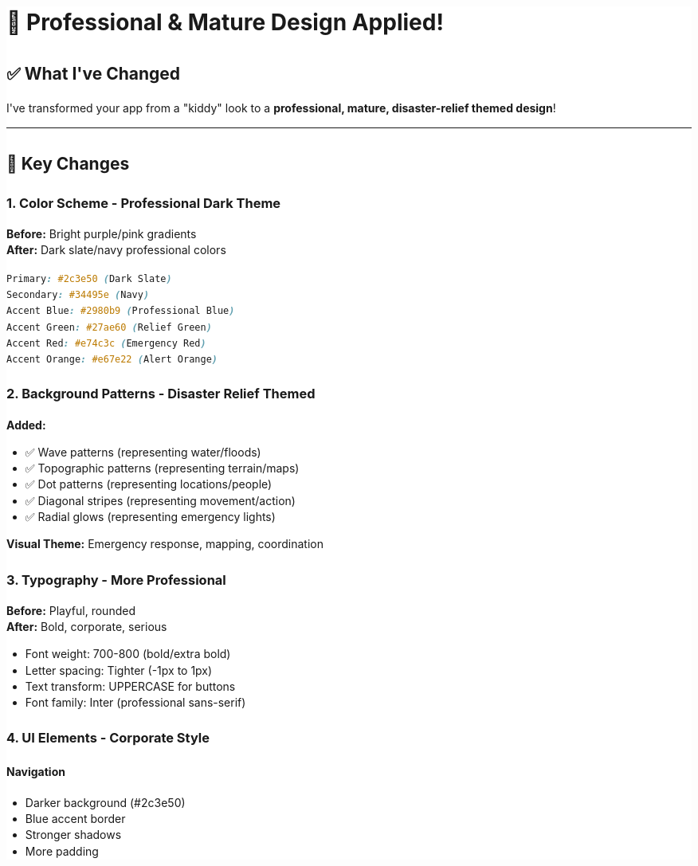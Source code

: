 # 🎨 Professional & Mature Design Applied!

## ✅ What I've Changed

I've transformed your app from a "kiddy" look to a **professional, mature, disaster-relief themed design**!

---

## 🎯 Key Changes

### 1. **Color Scheme** - Professional Dark Theme
**Before:** Bright purple/pink gradients  
**After:** Dark slate/navy professional colors

```css
Primary: #2c3e50 (Dark Slate)
Secondary: #34495e (Navy)
Accent Blue: #2980b9 (Professional Blue)
Accent Green: #27ae60 (Relief Green)
Accent Red: #e74c3c (Emergency Red)
Accent Orange: #e67e22 (Alert Orange)
```

### 2. **Background Patterns** - Disaster Relief Themed
**Added:**
- ✅ Wave patterns (representing water/floods)
- ✅ Topographic patterns (representing terrain/maps)
- ✅ Dot patterns (representing locations/people)
- ✅ Diagonal stripes (representing movement/action)
- ✅ Radial glows (representing emergency lights)

**Visual Theme:** Emergency response, mapping, coordination

### 3. **Typography** - More Professional
**Before:** Playful, rounded  
**After:** Bold, corporate, serious

- Font weight: 700-800 (bold/extra bold)
- Letter spacing: Tighter (-1px to 1px)
- Text transform: UPPERCASE for buttons
- Font family: Inter (professional sans-serif)

### 4. **UI Elements** - Corporate Style

#### Navigation
- Darker background (#2c3e50)
- Blue accent border
- Stronger shadows
- More padding

